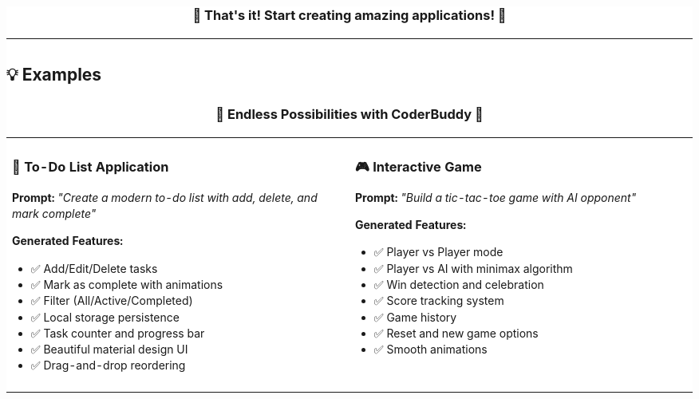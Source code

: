 </td>
</tr>
</table>

<div align="center">

### 🎉 **That's it! Start creating amazing applications!** 🎉

</div>

---

## 💡 Examples

<div align="center">

### 🌈 **Endless Possibilities with CoderBuddy** 🌈

</div>

<table>
<tr>
<td width="50%" valign="top">

### 📝 **To-Do List Application**

**Prompt:** *"Create a modern to-do list with add, delete, and mark complete"*

**Generated Features:**
- ✅ Add/Edit/Delete tasks
- ✅ Mark as complete with animations
- ✅ Filter (All/Active/Completed)
- ✅ Local storage persistence
- ✅ Task counter and progress bar
- ✅ Beautiful material design UI
- ✅ Drag-and-drop reordering

</td>
<td width="50%" valign="top">

### 🎮 **Interactive Game**

**Prompt:** *"Build a tic-tac-toe game with AI opponent"*

**Generated Features:**
- ✅ Player vs Player mode
- ✅ Player vs AI with minimax algorithm
- ✅ Win detection and celebration
- ✅ Score tracking system
- ✅ Game history
- ✅ Reset and new game options
- ✅ Smooth animations

</td>
</tr>
<tr>
<td width="50%" valign="top">

